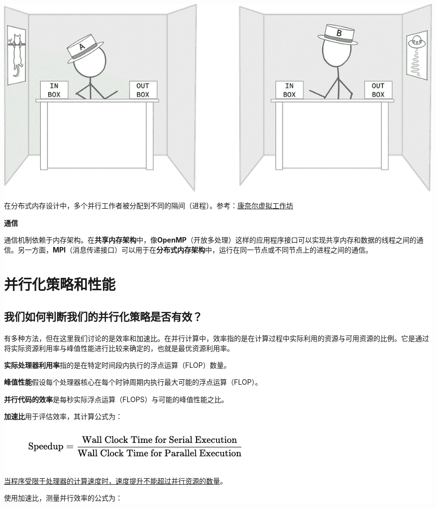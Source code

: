 ![](img/55c24c2dcde05cd6ce2f376d807bdda8.png)

在分布式内存设计中，多个并行工作者被分配到不同的隔间（进程）。参考：[康奈尔虚拟工作坊](https://cvw.cac.cornell.edu/parallel/terminology/tasks)

**通信**

通信机制依赖于内存架构。在**共享内存架构**中，像**OpenMP**（开放多处理）这样的应用程序接口可以实现共享内存和数据的线程之间的通信。另一方面，**MPI**（消息传递接口）可以用于在**分布式内存架构**中，运行在同一节点或不同节点上的进程之间的通信。

# 并行化策略和性能

## 我们如何判断我们的并行化策略是否有效？

有多种方法，但在这里我们讨论的是效率和加速比。在并行计算中，效率指的是在计算过程中实际利用的资源与可用资源的比例。它是通过将实际资源利用率与峰值性能进行比较来确定的，也就是最优资源利用率。

**实际处理器利用率**指的是在特定时间段内执行的浮点运算（FLOP）数量。

**峰值性能**假设每个处理器核心在每个时钟周期内执行最大可能的浮点运算（FLOP）。

**并行代码的效率**是每秒实际浮点运算（FLOPS）与可能的峰值性能之比。

**加速比**用于评估效率，其计算公式为：

![](img/917b99538054a2358cb3c512063c8ceb.png)

[当程序受限于处理器的计算速度时，速度提升不能超过并行资源的数量](https://cvw.cac.cornell.edu/parallel/efficiency/about-efficiency)。

使用加速比，测量并行效率的公式为：

